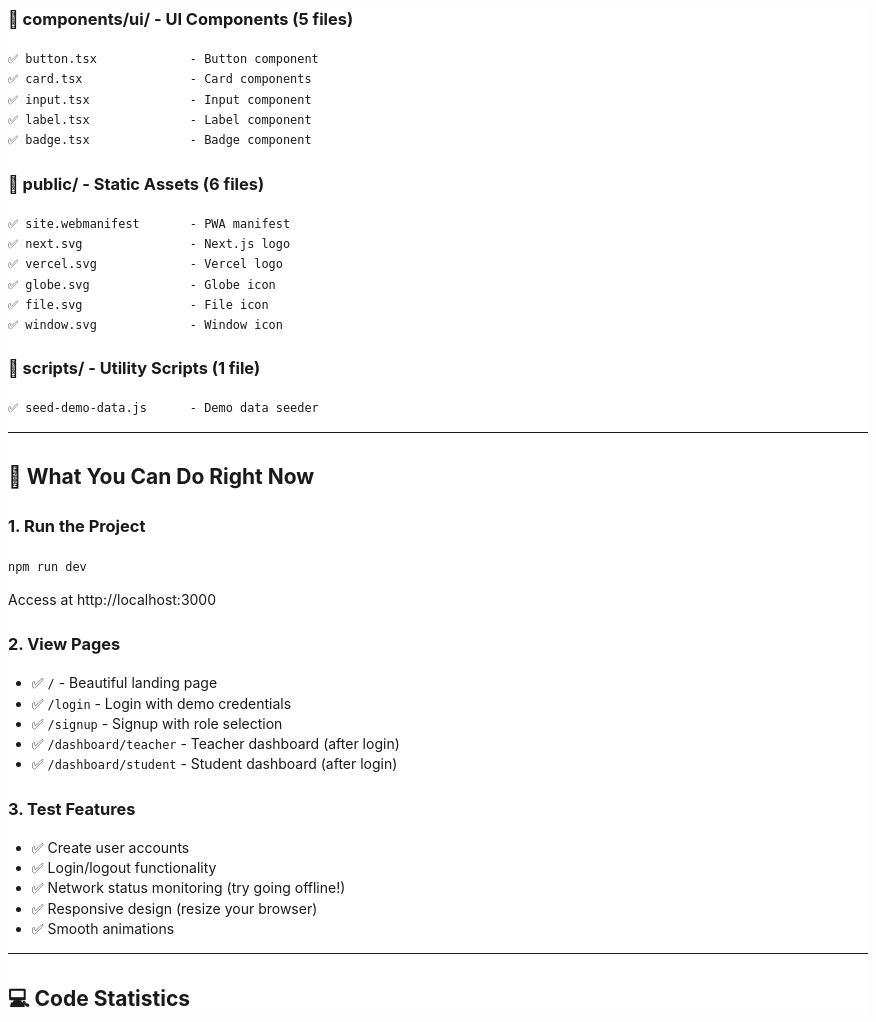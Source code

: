 ### 📁 components/ui/ - UI Components (5 files)
```
✅ button.tsx             - Button component
✅ card.tsx               - Card components
✅ input.tsx              - Input component
✅ label.tsx              - Label component
✅ badge.tsx              - Badge component
```

### 📁 public/ - Static Assets (6 files)
```
✅ site.webmanifest       - PWA manifest
✅ next.svg               - Next.js logo
✅ vercel.svg             - Vercel logo
✅ globe.svg              - Globe icon
✅ file.svg               - File icon
✅ window.svg             - Window icon
```

### 📁 scripts/ - Utility Scripts (1 file)
```
✅ seed-demo-data.js      - Demo data seeder
```

---

## 🎯 What You Can Do Right Now

### 1. **Run the Project**
```bash
npm run dev
```
Access at http://localhost:3000

### 2. **View Pages**
- ✅ `/` - Beautiful landing page
- ✅ `/login` - Login with demo credentials
- ✅ `/signup` - Signup with role selection
- ✅ `/dashboard/teacher` - Teacher dashboard (after login)
- ✅ `/dashboard/student` - Student dashboard (after login)

### 3. **Test Features**
- ✅ Create user accounts
- ✅ Login/logout functionality
- ✅ Network status monitoring (try going offline!)
- ✅ Responsive design (resize your browser)
- ✅ Smooth animations

---

## 💻 Code Statistics
